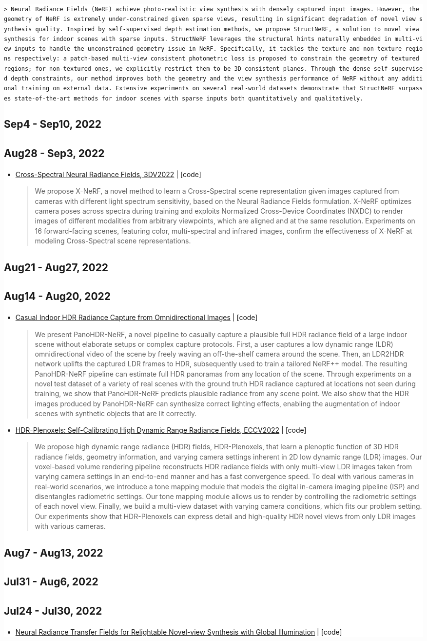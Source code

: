     > Neural Radiance Fields (NeRF) achieve photo-realistic view synthesis with densely captured input images. However, the geometry of NeRF is extremely under-constrained given sparse views, resulting in significant degradation of novel view synthesis quality. Inspired by self-supervised depth estimation methods, we propose StructNeRF, a solution to novel view synthesis for indoor scenes with sparse inputs. StructNeRF leverages the structural hints naturally embedded in multi-view inputs to handle the unconstrained geometry issue in NeRF. Specifically, it tackles the texture and non-texture regions respectively: a patch-based multi-view consistent photometric loss is proposed to constrain the geometry of textured regions; for non-textured ones, we explicitly restrict them to be 3D consistent planes. Through the dense self-supervised depth constraints, our method improves both the geometry and the view synthesis performance of NeRF without any additional training on external data. Extensive experiments on several real-world datasets demonstrate that StructNeRF surpasses state-of-the-art methods for indoor scenes with sparse inputs both quantitatively and qualitatively.
## Sep4 - Sep10, 2022
## Aug28 - Sep3, 2022
  - [Cross-Spectral Neural Radiance Fields, 3DV2022](https://arxiv.org/abs/2209.00648) | [code]
    > We propose X-NeRF, a novel method to learn a Cross-Spectral scene representation given images captured from cameras with different light spectrum sensitivity, based on the Neural Radiance Fields formulation. X-NeRF optimizes camera poses across spectra during training and exploits Normalized Cross-Device Coordinates (NXDC) to render images of different modalities from arbitrary viewpoints, which are aligned and at the same resolution. Experiments on 16 forward-facing scenes, featuring color, multi-spectral and infrared images, confirm the effectiveness of X-NeRF at modeling Cross-Spectral scene representations.
## Aug21 - Aug27, 2022
## Aug14 - Aug20, 2022
  - [Casual Indoor HDR Radiance Capture from Omnidirectional Images](https://arxiv.org/abs/2208.07903) | [code]
    > We present PanoHDR-NeRF, a novel pipeline to casually capture a plausible full HDR radiance field of a large indoor scene without elaborate setups or complex capture protocols. First, a user captures a low dynamic range (LDR) omnidirectional video of the scene by freely waving an off-the-shelf camera around the scene. Then, an LDR2HDR network uplifts the captured LDR frames to HDR, subsequently used to train a tailored NeRF++ model. The resulting PanoHDR-NeRF pipeline can estimate full HDR panoramas from any location of the scene. Through experiments on a novel test dataset of a variety of real scenes with the ground truth HDR radiance captured at locations not seen during training, we show that PanoHDR-NeRF predicts plausible radiance from any scene point. We also show that the HDR images produced by PanoHDR-NeRF can synthesize correct lighting effects, enabling the augmentation of indoor scenes with synthetic objects that are lit correctly.
  - [HDR-Plenoxels: Self-Calibrating High Dynamic Range Radiance Fields, ECCV2022](https://arxiv.org/abs/2208.06787) | [code]
    > We propose high dynamic range radiance (HDR) fields, HDR-Plenoxels, that learn a plenoptic function of 3D HDR radiance fields, geometry information, and varying camera settings inherent in 2D low dynamic range (LDR) images. Our voxel-based volume rendering pipeline reconstructs HDR radiance fields with only multi-view LDR images taken from varying camera settings in an end-to-end manner and has a fast convergence speed. To deal with various cameras in real-world scenarios, we introduce a tone mapping module that models the digital in-camera imaging pipeline (ISP) and disentangles radiometric settings. Our tone mapping module allows us to render by controlling the radiometric settings of each novel view. Finally, we build a multi-view dataset with varying camera conditions, which fits our problem setting. Our experiments show that HDR-Plenoxels can express detail and high-quality HDR novel views from only LDR images with various cameras.
## Aug7 - Aug13, 2022
## Jul31 - Aug6, 2022
## Jul24 - Jul30, 2022
  - [Neural Radiance Transfer Fields for Relightable Novel-view Synthesis with Global Illumination](https://arxiv.org/abs/2207.13607) | [code]